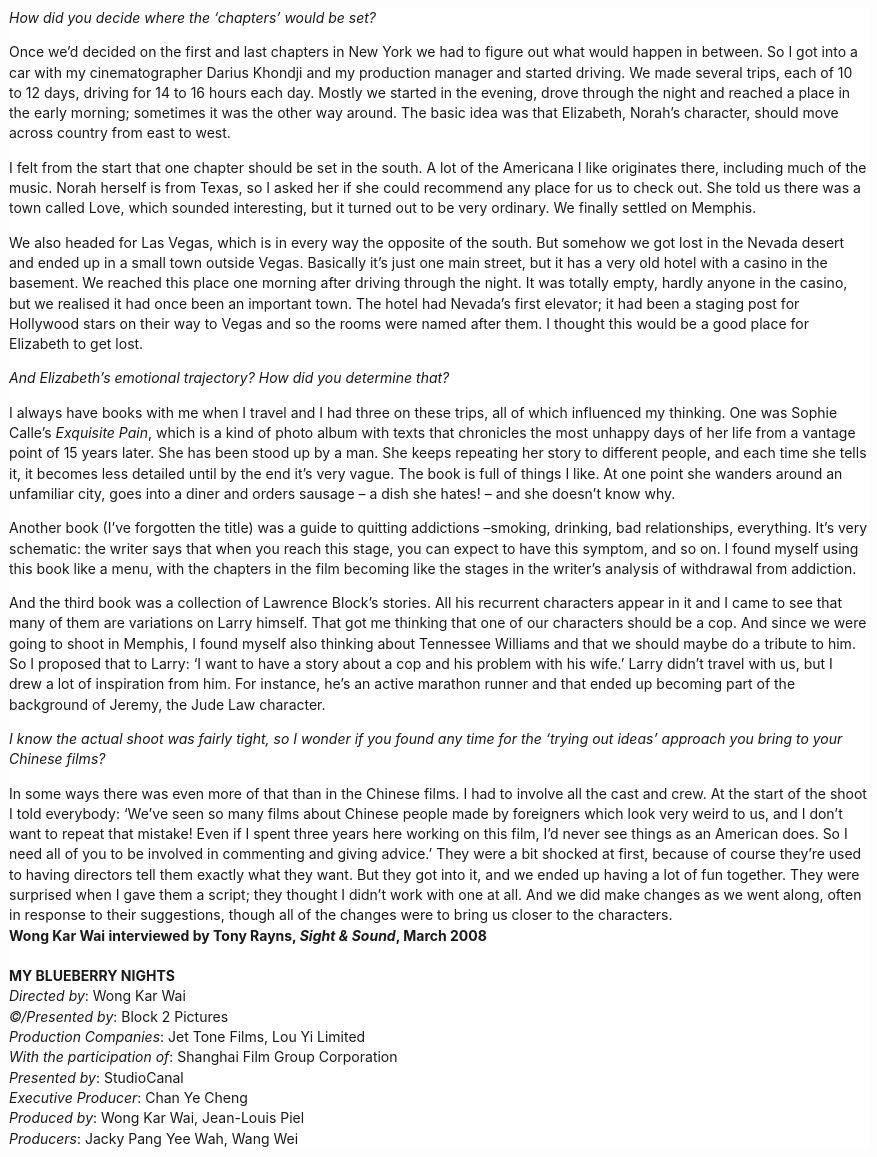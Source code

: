 _How did you decide where the ‘chapters’ would be set?_

Once we’d decided on the first and last chapters in New York we had to figure out what would happen in between. So I got into a car with my cinematographer Darius Khondji and my production manager and started driving. We made several trips, each of 10 to 12 days, driving for 14 to 16 hours each day. Mostly we started in the evening, drove through the night and reached a place in the early morning; sometimes it was the other way around. The basic idea was that Elizabeth, Norah’s character, should move across country from east to west.

I felt from the start that one chapter should be set in the south. A lot of the Americana I like originates there, including much of the music. Norah herself is from Texas, so I asked her if she could recommend any place for us to check out. She told us there was a town called Love, which sounded interesting, but it turned out to be very ordinary. We finally settled on Memphis.

We also headed for Las Vegas, which is in every way the opposite of the south. But somehow we got lost in the Nevada desert and ended up in a small town outside Vegas. Basically it’s just one main street, but it has a very old hotel with a casino in the basement. We reached this place one morning after driving through the night. It was totally empty, hardly anyone in the casino, but we realised it had once been an important town. The hotel had Nevada’s first elevator; it had been a staging post for Hollywood stars on their way to Vegas and so the rooms were named after them. I thought this would be a good place for Elizabeth to get lost.

_And Elizabeth’s emotional trajectory? How did you determine that?_

I always have books with me when I travel and I had three on these trips, all of which influenced my thinking. One was Sophie Calle’s _Exquisite Pain_, which is a kind of photo album with texts that chronicles the most unhappy days of her life from a vantage point of 15 years later. She has been stood up by a man. She keeps repeating her story to different people, and each time she tells it, it becomes less detailed until by the end it’s very vague. The book is full of things I like. At one point she wanders around an unfamiliar city, goes into a diner and orders sausage – a dish she hates! – and she doesn’t know why.

Another book (I’ve forgotten the title) was a guide to quitting addictions –smoking, drinking, bad relationships, everything. It’s very schematic: the writer says that when you reach this stage, you can expect to have this symptom, and so on. I found myself using this book like a menu, with the chapters in the film becoming like the stages in the writer’s analysis of withdrawal from addiction.

And the third book was a collection of Lawrence Block’s stories. All his recurrent characters appear in it and I came to see that many of them are variations on Larry himself. That got me thinking that one of our characters should be a cop. And since we were going to shoot in Memphis, I found myself also thinking about Tennessee Williams and that we should maybe do a tribute to him. So I proposed that to Larry: ‘I want to have a story about a cop and his problem with his wife.’ Larry didn’t travel with us, but I drew a lot of inspiration from him. For instance, he’s an active marathon runner and that ended up becoming part of the background of Jeremy, the Jude Law character.

_I know the actual shoot was fairly tight, so I wonder if you found any time for the ‘trying out ideas’ approach you bring to your Chinese films?_

In some ways there was even more of that than in the Chinese films. I had to involve all the cast and crew. At the start of the shoot I told everybody: ‘We’ve seen so many films about Chinese people made by foreigners which look very weird to us, and I don’t want to repeat that mistake! Even if I spent three years here working on this film, I’d never see things as an American does. So I need all of you to be involved in commenting and giving advice.’ They were a bit shocked at first, because of course they’re used to having directors tell them exactly what they want. But they got into it, and we ended up having a lot of fun together. They were surprised when I gave them a script; they thought I didn’t work with one at all. And we did make changes as we went along, often in response to their suggestions, though all of the changes were to bring us closer to the characters.<br>
**Wong Kar Wai interviewed by Tony Rayns, _Sight & Sound_, March 2008**<br>
<br>
**MY BLUEBERRY NIGHTS**<br>
_Directed by_: Wong Kar Wai  
_©/Presented by_: Block 2 Pictures  
_Production Companies_: Jet Tone Films, Lou Yi Limited  
_With the participation of_: Shanghai Film Group Corporation  
_Presented by_: StudioCanal  
_Executive Producer_: Chan Ye Cheng  
_Produced by_: Wong Kar Wai, Jean-Louis Piel  
_Producers_: Jacky Pang Yee Wah, Wang Wei  
